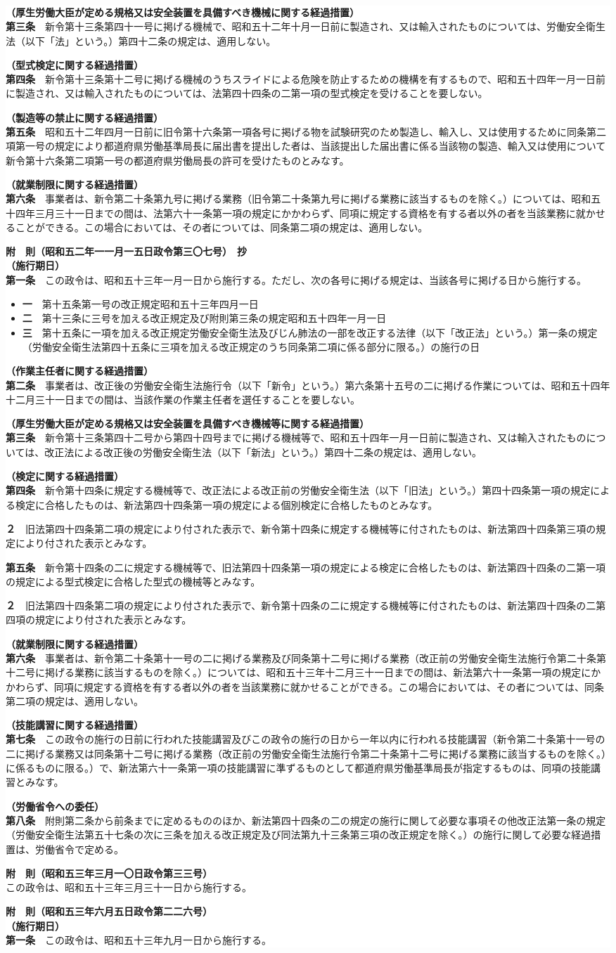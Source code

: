 **（厚生労働大臣が定める規格又は安全装置を具備すべき機械に関する経過措置）**  
**第三条**　新令第十三条第四十一号に掲げる機械で、昭和五十二年十月一日前に製造され、又は輸入されたものについては、労働安全衛生法（以下「法」という。）第四十二条の規定は、適用しない。  
  
**（型式検定に関する経過措置）**  
**第四条**　新令第十三条第十二号に掲げる機械のうちスライドによる危険を防止するための機構を有するもので、昭和五十四年一月一日前に製造され、又は輸入されたものについては、法第四十四条の二第一項の型式検定を受けることを要しない。  
  
**（製造等の禁止に関する経過措置）**  
**第五条**　昭和五十二年四月一日前に旧令第十六条第一項各号に掲げる物を試験研究のため製造し、輸入し、又は使用するために同条第二項第一号の規定により都道府県労働基準局長に届出書を提出した者は、当該提出した届出書に係る当該物の製造、輸入又は使用について新令第十六条第二項第一号の都道府県労働局長の許可を受けたものとみなす。  
  
**（就業制限に関する経過措置）**  
**第六条**　事業者は、新令第二十条第九号に掲げる業務（旧令第二十条第九号に掲げる業務に該当するものを除く。）については、昭和五十四年三月三十一日までの間は、法第六十一条第一項の規定にかかわらず、同項に規定する資格を有する者以外の者を当該業務に就かせることができる。この場合においては、その者については、同条第二項の規定は、適用しない。  
  
**附　則（昭和五二年一一月一五日政令第三〇七号）　抄**  
**（施行期日）**  
**第一条**　この政令は、昭和五十三年一月一日から施行する。ただし、次の各号に掲げる規定は、当該各号に掲げる日から施行する。  
* **一**　第十五条第一号の改正規定昭和五十三年四月一日  
* **二**　第十三条に三号を加える改正規定及び附則第三条の規定昭和五十四年一月一日  
* **三**　第十五条に一項を加える改正規定労働安全衛生法及びじん肺法の一部を改正する法律（以下「改正法」という。）第一条の規定（労働安全衛生法第四十五条に三項を加える改正規定のうち同条第二項に係る部分に限る。）の施行の日  
  
**（作業主任者に関する経過措置）**  
**第二条**　事業者は、改正後の労働安全衛生法施行令（以下「新令」という。）第六条第十五号の二に掲げる作業については、昭和五十四年十二月三十一日までの間は、当該作業の作業主任者を選任することを要しない。  
  
**（厚生労働大臣が定める規格又は安全装置を具備すべき機械等に関する経過措置）**  
**第三条**　新令第十三条第四十二号から第四十四号までに掲げる機械等で、昭和五十四年一月一日前に製造され、又は輸入されたものについては、改正法による改正後の労働安全衛生法（以下「新法」という。）第四十二条の規定は、適用しない。  
  
**（検定に関する経過措置）**  
**第四条**　新令第十四条に規定する機械等で、改正法による改正前の労働安全衛生法（以下「旧法」という。）第四十四条第一項の規定による検定に合格したものは、新法第四十四条第一項の規定による個別検定に合格したものとみなす。  
  
**２**　旧法第四十四条第二項の規定により付された表示で、新令第十四条に規定する機械等に付されたものは、新法第四十四条第三項の規定により付された表示とみなす。  
  
**第五条**　新令第十四条の二に規定する機械等で、旧法第四十四条第一項の規定による検定に合格したものは、新法第四十四条の二第一項の規定による型式検定に合格した型式の機械等とみなす。  
  
**２**　旧法第四十四条第二項の規定により付された表示で、新令第十四条の二に規定する機械等に付されたものは、新法第四十四条の二第四項の規定により付された表示とみなす。  
  
**（就業制限に関する経過措置）**  
**第六条**　事業者は、新令第二十条第十一号の二に掲げる業務及び同条第十二号に掲げる業務（改正前の労働安全衛生法施行令第二十条第十二号に掲げる業務に該当するものを除く。）については、昭和五十三年十二月三十一日までの間は、新法第六十一条第一項の規定にかかわらず、同項に規定する資格を有する者以外の者を当該業務に就かせることができる。この場合においては、その者については、同条第二項の規定は、適用しない。  
  
**（技能講習に関する経過措置）**  
**第七条**　この政令の施行の日前に行われた技能講習及びこの政令の施行の日から一年以内に行われる技能講習（新令第二十条第十一号の二に掲げる業務又は同条第十二号に掲げる業務（改正前の労働安全衛生法施行令第二十条第十二号に掲げる業務に該当するものを除く。）に係るものに限る。）で、新法第六十一条第一項の技能講習に準ずるものとして都道府県労働基準局長が指定するものは、同項の技能講習とみなす。  
  
**（労働省令への委任）**  
**第八条**　附則第二条から前条までに定めるもののほか、新法第四十四条の二の規定の施行に関して必要な事項その他改正法第一条の規定（労働安全衛生法第五十七条の次に三条を加える改正規定及び同法第九十三条第三項の改正規定を除く。）の施行に関して必要な経過措置は、労働省令で定める。  
  
**附　則（昭和五三年三月一〇日政令第三三号）**  
この政令は、昭和五十三年三月三十一日から施行する。  
  
**附　則（昭和五三年六月五日政令第二二六号）**  
**（施行期日）**  
**第一条**　この政令は、昭和五十三年九月一日から施行する。  
  